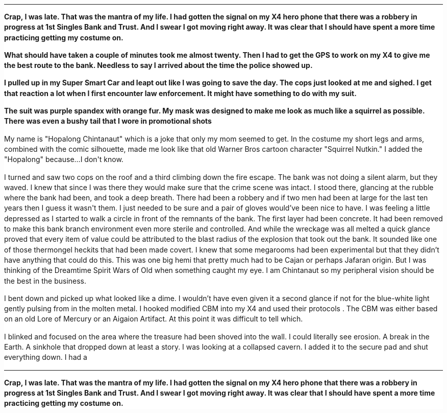 

---



**Crap, I was late. That was the mantra of my life. I had gotten the signal on my X4 hero phone that there was a robbery in progress at 1st Singles Bank and Trust. And I swear I got moving right away. It was clear that I should have spent a more time practicing getting my costume on.**

**What should have taken a couple of minutes took me almost twenty. Then I had to get the GPS to work on my X4 to give me the best route to the bank. Needless to say I arrived about the time the police showed up.**

**I pulled up in my Super Smart Car and leapt out like I was going to save the day. The cops just looked at me and sighed. I get that reaction a lot when I first encounter law enforcement. It might have something to do with my suit.**

**The suit was purple spandex with orange fur. My mask was designed to make me look as much like a squirrel as possible. There was even a bushy tail that I wore in promotional shots**

My name is "Hopalong Chintanaut" which is a joke that only my mom seemed to get. In the costume my short legs and arms, combined with the comic silhouette, made me look like that old Warner Bros cartoon character "Squirrel Nutkin." I added the "Hopalong" because…I don't know.

I turned and saw two cops on the roof and a third climbing down the fire escape. The bank was not doing a silent alarm, but they waved. I knew that since I was there they would make sure that the crime scene was intact. I stood there, glancing at the rubble where the bank had been, and took a deep breath. There had been a robbery and if two men had been at large for the last ten years then I guess it wasn't them. I just needed to be sure and a pair of gloves would’ve been nice to have. I was feeling a little depressed as I started to walk a circle in front of the remnants of the bank. The first layer had been concrete. It had been removed to make this bank branch environment even more sterile and controlled. And while the wreckage was all melted a quick glance proved that every item of value could be attributed to the blast radius of the explosion that took out the bank. It sounded like one of those thermongel heckits that had been made covert. I knew that some megarooms had been experimental but that they didn’t have anything that could do this. This was one big hemi that pretty much had to be Cajan or perhaps Jafaran origin. But I was thinking of the Dreamtime Spirit Wars of Old when something caught my eye. I am Chintanaut so my peripheral vision should be the best in the business.

I bent down and picked up what looked like a dime. I wouldn’t have even given it a second glance if not for the blue-white light gently pulsing from in the molten metal. I hooked modified CBM into my X4 and used their protocols . The CBM was either based on an old Lore of Mercury or an Aigaion Artifact. At this point it was difficult to tell which.

I blinked and focused on the area where the treasure had been shoved into the wall. I could literally see erosion. A break in the Earth. A sinkhole that dropped down at least a story. I was looking at a collapsed cavern. I added it to the secure pad and shut everything down. I had a



---



**Crap, I was late. That was the mantra of my life. I had gotten the signal on my X4 hero phone that there was a robbery in progress at 1st Singles Bank and Trust. And I swear I got moving right away. It was clear that I should have spent a more time practicing getting my costume on.**
